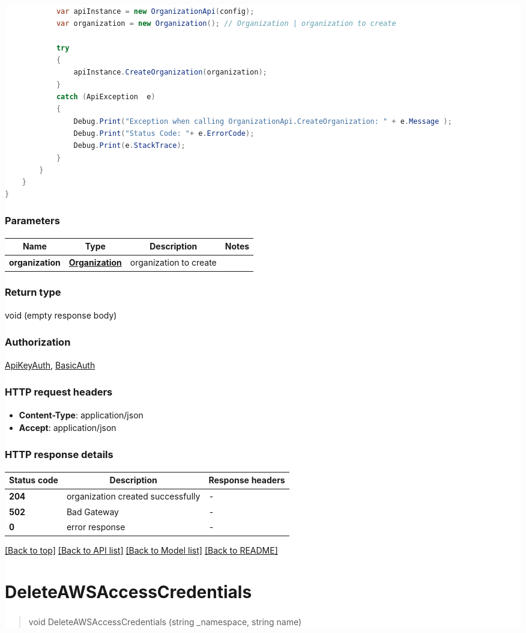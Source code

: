 ```csharp
            var apiInstance = new OrganizationApi(config);
            var organization = new Organization(); // Organization | organization to create

            try
            {
                apiInstance.CreateOrganization(organization);
            }
            catch (ApiException  e)
            {
                Debug.Print("Exception when calling OrganizationApi.CreateOrganization: " + e.Message );
                Debug.Print("Status Code: "+ e.ErrorCode);
                Debug.Print(e.StackTrace);
            }
        }
    }
}
```

### Parameters

Name | Type | Description  | Notes
------------- | ------------- | ------------- | -------------
 **organization** | [**Organization**](Organization.md)| organization to create | 

### Return type

void (empty response body)

### Authorization

[ApiKeyAuth](../README.md#ApiKeyAuth), [BasicAuth](../README.md#BasicAuth)

### HTTP request headers

 - **Content-Type**: application/json
 - **Accept**: application/json


### HTTP response details
| Status code | Description | Response headers |
|-------------|-------------|------------------|
| **204** | organization created successfully |  -  |
| **502** | Bad Gateway |  -  |
| **0** | error response |  -  |

[[Back to top]](#) [[Back to API list]](../README.md#documentation-for-api-endpoints) [[Back to Model list]](../README.md#documentation-for-models) [[Back to README]](../README.md)

<a name="deleteawsaccesscredentials"></a>
# **DeleteAWSAccessCredentials**
> void DeleteAWSAccessCredentials (string _namespace, string name)
